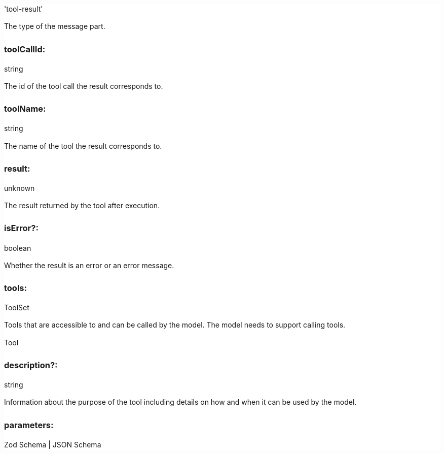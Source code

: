 
'tool-result'

The type of the message part.


### toolCallId:


string

The id of the tool call the result corresponds to.


### toolName:


string

The name of the tool the result corresponds to.


### result:


unknown

The result returned by the tool after execution.


### isError?:


boolean

Whether the result is an error or an error message.


### tools:


ToolSet

Tools that are accessible to and can be called by the model. The model needs to support calling tools.

Tool


### description?:


string

Information about the purpose of the tool including details on how and when it can be used by the model.


### parameters:


Zod Schema | JSON Schema
